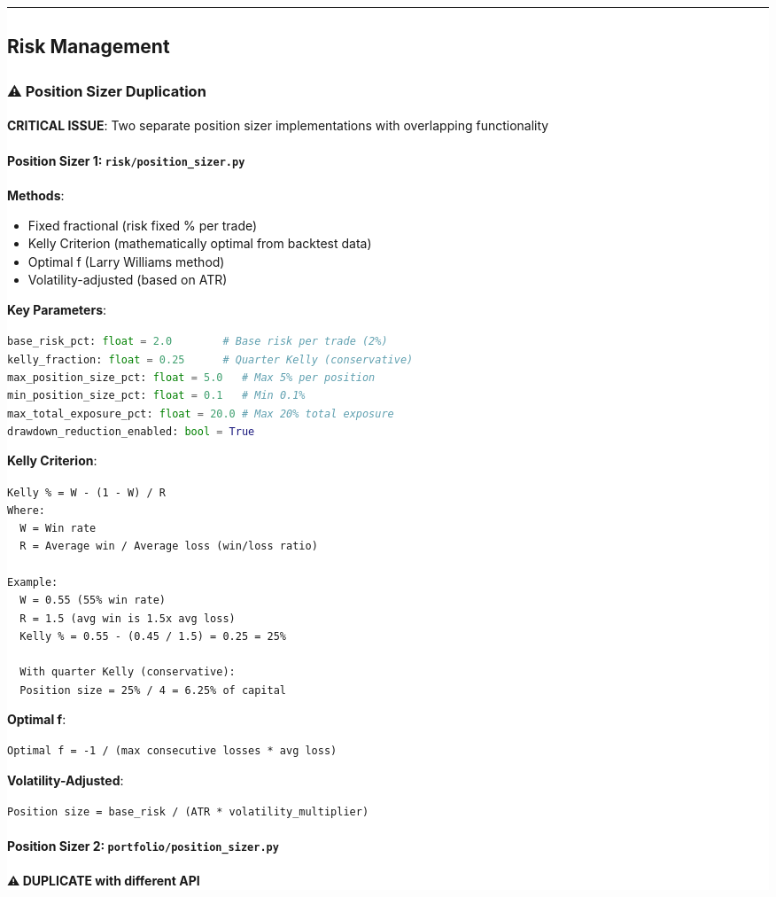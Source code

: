 
---

## Risk Management

### ⚠️ Position Sizer Duplication

**CRITICAL ISSUE**: Two separate position sizer implementations with overlapping functionality

#### Position Sizer 1: `risk/position_sizer.py`

**Methods**:
- Fixed fractional (risk fixed % per trade)
- Kelly Criterion (mathematically optimal from backtest data)
- Optimal f (Larry Williams method)
- Volatility-adjusted (based on ATR)

**Key Parameters**:
```python
base_risk_pct: float = 2.0        # Base risk per trade (2%)
kelly_fraction: float = 0.25      # Quarter Kelly (conservative)
max_position_size_pct: float = 5.0   # Max 5% per position
min_position_size_pct: float = 0.1   # Min 0.1%
max_total_exposure_pct: float = 20.0 # Max 20% total exposure
drawdown_reduction_enabled: bool = True
```

**Kelly Criterion**:
```
Kelly % = W - (1 - W) / R
Where:
  W = Win rate
  R = Average win / Average loss (win/loss ratio)

Example:
  W = 0.55 (55% win rate)
  R = 1.5 (avg win is 1.5x avg loss)
  Kelly % = 0.55 - (0.45 / 1.5) = 0.25 = 25%
  
  With quarter Kelly (conservative):
  Position size = 25% / 4 = 6.25% of capital
```

**Optimal f**:
```
Optimal f = -1 / (max consecutive losses * avg loss)
```

**Volatility-Adjusted**:
```
Position size = base_risk / (ATR * volatility_multiplier)
```

#### Position Sizer 2: `portfolio/position_sizer.py`

**⚠️ DUPLICATE with different API**
